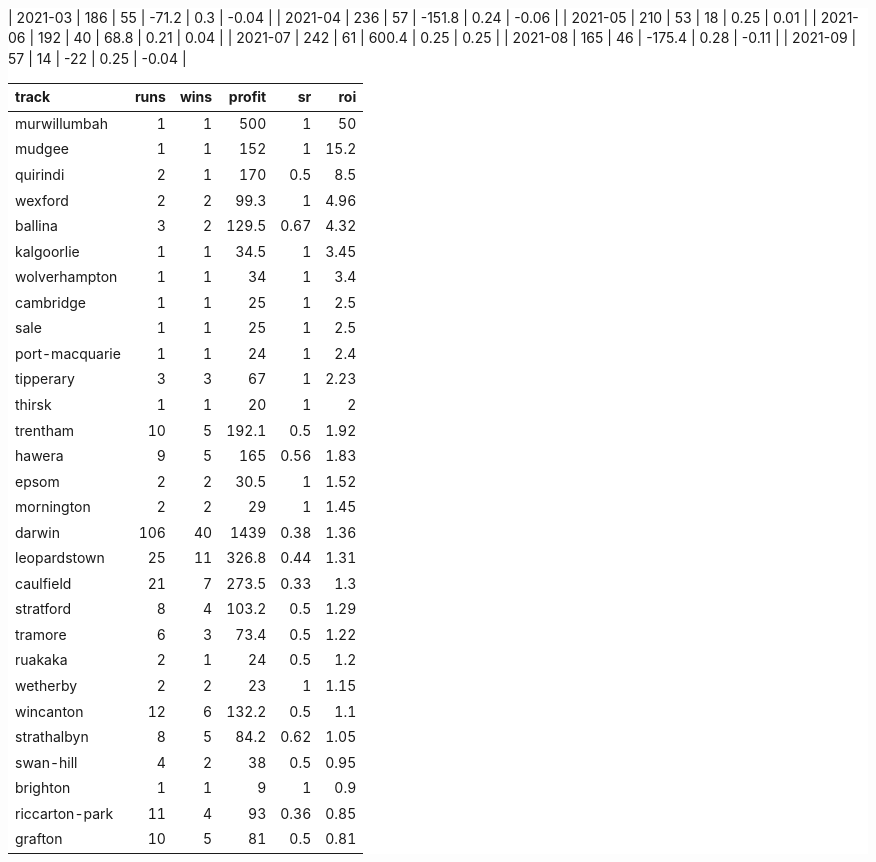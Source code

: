| 2021-03 |    186 |     55 |    -71.2 | 0.3  | -0.04 |
| 2021-04 |    236 |     57 |   -151.8 | 0.24 | -0.06 |
| 2021-05 |    210 |     53 |     18   | 0.25 |  0.01 |
| 2021-06 |    192 |     40 |     68.8 | 0.21 |  0.04 |
| 2021-07 |    242 |     61 |    600.4 | 0.25 |  0.25 |
| 2021-08 |    165 |     46 |   -175.4 | 0.28 | -0.11 |
| 2021-09 |     57 |     14 |    -22   | 0.25 | -0.04 |

| track                   |   runs |   wins |   profit |   sr |   roi |
|:------------------------|-------:|-------:|---------:|-----:|------:|
| murwillumbah            |      1 |      1 |    500   | 1    | 50    |
| mudgee                  |      1 |      1 |    152   | 1    | 15.2  |
| quirindi                |      2 |      1 |    170   | 0.5  |  8.5  |
| wexford                 |      2 |      2 |     99.3 | 1    |  4.96 |
| ballina                 |      3 |      2 |    129.5 | 0.67 |  4.32 |
| kalgoorlie              |      1 |      1 |     34.5 | 1    |  3.45 |
| wolverhampton           |      1 |      1 |     34   | 1    |  3.4  |
| cambridge               |      1 |      1 |     25   | 1    |  2.5  |
| sale                    |      1 |      1 |     25   | 1    |  2.5  |
| port-macquarie          |      1 |      1 |     24   | 1    |  2.4  |
| tipperary               |      3 |      3 |     67   | 1    |  2.23 |
| thirsk                  |      1 |      1 |     20   | 1    |  2    |
| trentham                |     10 |      5 |    192.1 | 0.5  |  1.92 |
| hawera                  |      9 |      5 |    165   | 0.56 |  1.83 |
| epsom                   |      2 |      2 |     30.5 | 1    |  1.52 |
| mornington              |      2 |      2 |     29   | 1    |  1.45 |
| darwin                  |    106 |     40 |   1439   | 0.38 |  1.36 |
| leopardstown            |     25 |     11 |    326.8 | 0.44 |  1.31 |
| caulfield               |     21 |      7 |    273.5 | 0.33 |  1.3  |
| stratford               |      8 |      4 |    103.2 | 0.5  |  1.29 |
| tramore                 |      6 |      3 |     73.4 | 0.5  |  1.22 |
| ruakaka                 |      2 |      1 |     24   | 0.5  |  1.2  |
| wetherby                |      2 |      2 |     23   | 1    |  1.15 |
| wincanton               |     12 |      6 |    132.2 | 0.5  |  1.1  |
| strathalbyn             |      8 |      5 |     84.2 | 0.62 |  1.05 |
| swan-hill               |      4 |      2 |     38   | 0.5  |  0.95 |
| brighton                |      1 |      1 |      9   | 1    |  0.9  |
| riccarton-park          |     11 |      4 |     93   | 0.36 |  0.85 |
| grafton                 |     10 |      5 |     81   | 0.5  |  0.81 |